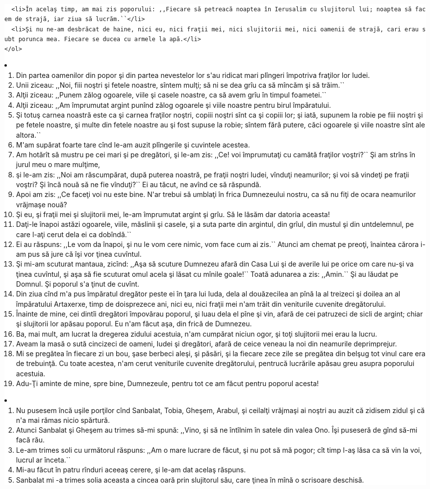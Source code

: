      <li>În acelaş timp, am mai zis poporului: ,,Fiecare să petreacă noaptea în Ierusalim cu slujitorul lui; noaptea să facem de strajă, iar ziua să lucrăm.``</li>
      <li>Şi nu ne-am desbrăcat de haine, nici eu, nici fraţii mei, nici slujitorii mei, nici oamenii de strajă, cari erau subt porunca mea. Fiecare se ducea cu armele la apă.</li>
    </ol>
  </li>
  <li>
    <ol>
      <li>Din partea oamenilor din popor şi din partea nevestelor lor s'au ridicat mari plîngeri împotriva fraţilor lor Iudei.</li>
      <li>Unii ziceau: ,,Noi, fiii noştri şi fetele noastre, sîntem mulţi; să ni se dea grîu ca să mîncăm şi să trăim.``</li>
      <li>Alţii ziceau: ,,Punem zălog ogoarele, viile şi casele noastre, ca să avem grîu în timpul foametei.``</li>
      <li>Alţii ziceau: ,,Am împrumutat argint punînd zălog ogoarele şi viile noastre pentru birul împăratului.</li>
      <li>Şi totuş carnea noastră este ca şi carnea fraţilor noştri, copiii noştri sînt ca şi copiii lor; şi iată, supunem la robie pe fiii noştri şi pe fetele noastre, şi multe din fetele noastre au şi fost supuse la robie; sîntem fără putere, căci ogoarele şi viile noastre sînt ale altora.``</li>
      <li>M'am supărat foarte tare cînd le-am auzit plîngerile şi cuvintele acestea.</li>
      <li>Am hotărît să mustru pe cei mari şi pe dregători, şi le-am zis: ,,Ce! voi împrumutaţi cu camătă fraţilor voştri?`` Şi am strîns în jurul meu o mare mulţime,</li>
      <li>şi le-am zis: ,,Noi am răscumpărat, după puterea noastră, pe fraţii noştri Iudei, vînduţi neamurilor; şi voi să vindeţi pe fraţii voştri? Şi încă nouă să ne fie vînduţi?`` Ei au tăcut, ne avînd ce să răspundă.</li>
      <li>Apoi am zis: ,,Ce faceţi voi nu este bine. N'ar trebui să umblaţi în frica Dumnezeului nostru, ca să nu fiţi de ocara neamurilor vrăjmaşe nouă?</li>
      <li>Şi eu, şi fraţii mei şi slujitorii mei, le-am împrumutat argint şi grîu. Să le lăsăm dar datoria aceasta!</li>
      <li>Daţi-le înapoi astăzi ogoarele, viile, măslinii şi casele, şi a suta parte din argintul, din grîul, din mustul şi din untdelemnul, pe care l-aţi cerut dela ei ca dobîndă.``</li>
      <li>Ei au răspuns: ,,Le vom da înapoi, şi nu le vom cere nimic, vom face cum ai zis.`` Atunci am chemat pe preoţi, înaintea cărora i-am pus să jure că îşi vor ţinea cuvîntul.</li>
      <li>Şi mi-am scuturat mantaua, zicînd: ,,Aşa să scuture Dumnezeu afară din Casa Lui şi de averile lui pe orice om care nu-şi va ţinea cuvîntul, şi aşa să fie scuturat omul acela şi lăsat cu mînile goale!`` Toată adunarea a zis: ,,Amin.`` Şi au lăudat pe Domnul. Şi poporul s'a ţinut de cuvînt.</li>
      <li>Din ziua cînd m'a pus împăratul dregător peste ei în ţara lui Iuda, dela al douăzecilea an pînă la al treizeci şi doilea an al împăratului Artaxerxe, timp de doisprezece ani, nici eu, nici fraţii mei n'am trăit din veniturile cuvenite dregătorului.</li>
      <li>Înainte de mine, cei dintîi dregători împovărau poporul, şi luau dela el pîne şi vin, afară de cei patruzeci de sicli de argint; chiar şi slujitorii lor apăsau poporul. Eu n'am făcut aşa, din frică de Dumnezeu.</li>
      <li>Ba, mai mult, am lucrat la dregerea zidului acestuia, n'am cumpărat niciun ogor, şi toţi slujitorii mei erau la lucru.</li>
      <li>Aveam la masă o sută cincizeci de oameni, Iudei şi dregători, afară de ceice veneau la noi din neamurile deprimprejur.</li>
      <li>Mi se pregătea în fiecare zi un bou, şase berbeci aleşi, şi păsări, şi la fiecare zece zile se pregătea din belşug tot vinul care era de trebuinţă. Cu toate acestea, n'am cerut veniturile cuvenite dregătorului, pentrucă lucrările apăsau greu asupra poporului acestuia.</li>
      <li>Adu-Ţi aminte de mine, spre bine, Dumnezeule, pentru tot ce am făcut pentru poporul acesta!</li>
    </ol>
  </li>
  <li>
    <ol>
      <li>Nu pusesem încă uşile porţilor cînd Sanbalat, Tobia, Gheşem, Arabul, şi ceilalţi vrăjmaşi ai noştri au auzit că zidisem zidul şi că n'a mai rămas nicio spărtură.</li>
      <li>Atunci Sanbalat şi Gheşem au trimes să-mi spună: ,,Vino, şi să ne întîlnim în satele din valea Ono. Îşi puseseră de gînd să-mi facă rău.</li>
      <li>Le-am trimes soli cu următorul răspuns: ,,Am o mare lucrare de făcut, şi nu pot să mă pogor; cît timp l-aş lăsa ca să vin la voi, lucrul ar înceta.``</li>
      <li>Mi-au făcut în patru rînduri aceeaş cerere, şi le-am dat acelaş răspuns.</li>
      <li>Sanbalat mi -a trimes solia aceasta a cincea oară prin slujitorul său, care ţinea în mînă o scrisoare deschisă.</li>